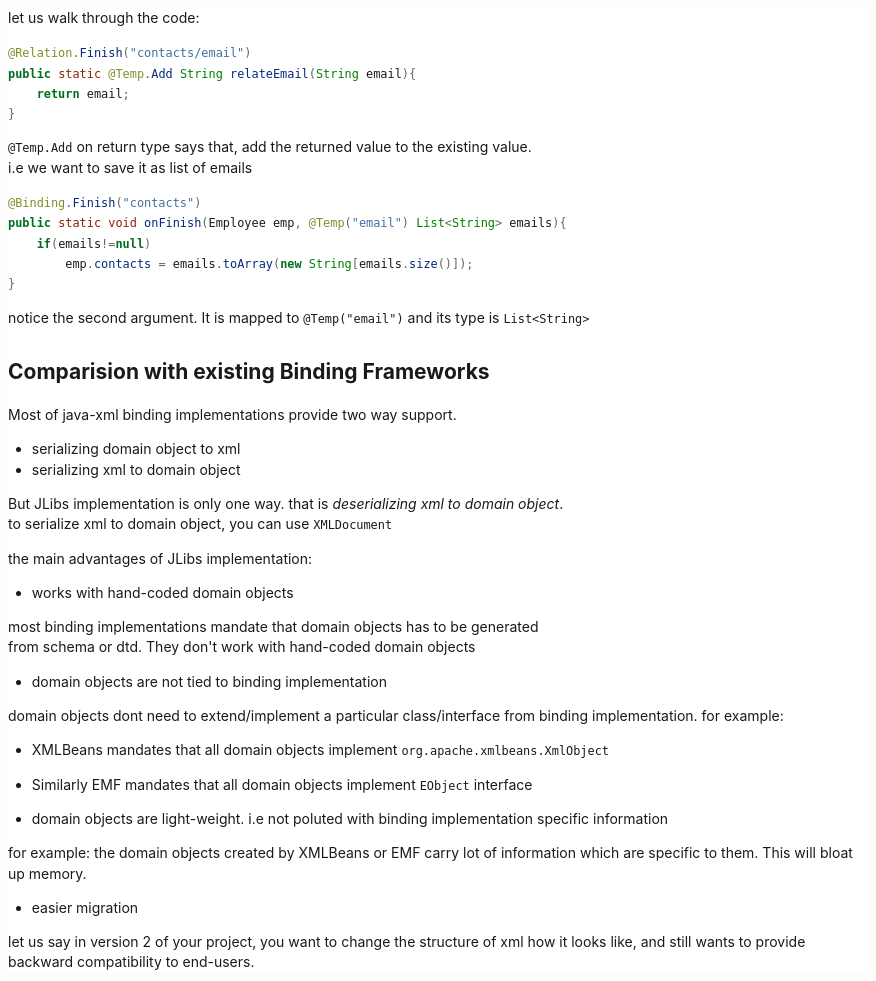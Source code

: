 let us walk through the code:

~~~java
@Relation.Finish("contacts/email")
public static @Temp.Add String relateEmail(String email){
    return email;
}
~~~

`@Temp.Add` on return type says that, add the returned value to the existing value.  
i.e we want to save it as list of emails

~~~java
@Binding.Finish("contacts")
public static void onFinish(Employee emp, @Temp("email") List<String> emails){
    if(emails!=null)
        emp.contacts = emails.toArray(new String[emails.size()]);
}
~~~

notice the second argument. It is mapped to `@Temp("email")` and its type is `List<String>`

## Comparision with existing Binding Frameworks ##

Most of java-xml binding implementations provide two way support.

- serializing domain object to xml
- serializing xml to domain object

But JLibs implementation is only one way. that is *deserializing xml to domain object*.  
to serialize xml to domain object, you can use `XMLDocument`

the main advantages of JLibs implementation:

- works with hand-coded domain objects

most binding implementations mandate that domain objects has to be generated  
from schema or dtd. They don't work with hand-coded domain objects

- domain objects are not tied to binding implementation

domain objects dont need to extend/implement a particular class/interface from binding implementation.
for example:

- XMLBeans mandates that all domain objects implement `org.apache.xmlbeans.XmlObject`
- Similarly EMF mandates that all domain objects implement `EObject` interface

- domain objects are light-weight. i.e not poluted with binding implementation specific information

for example: the domain objects created by XMLBeans or EMF carry lot of information which are specific
to them. This will bloat up memory.

- easier migration

let us say in version 2 of your project, you want to change the structure of xml how it looks like, and still wants to provide backward
compatibility to end-users.
